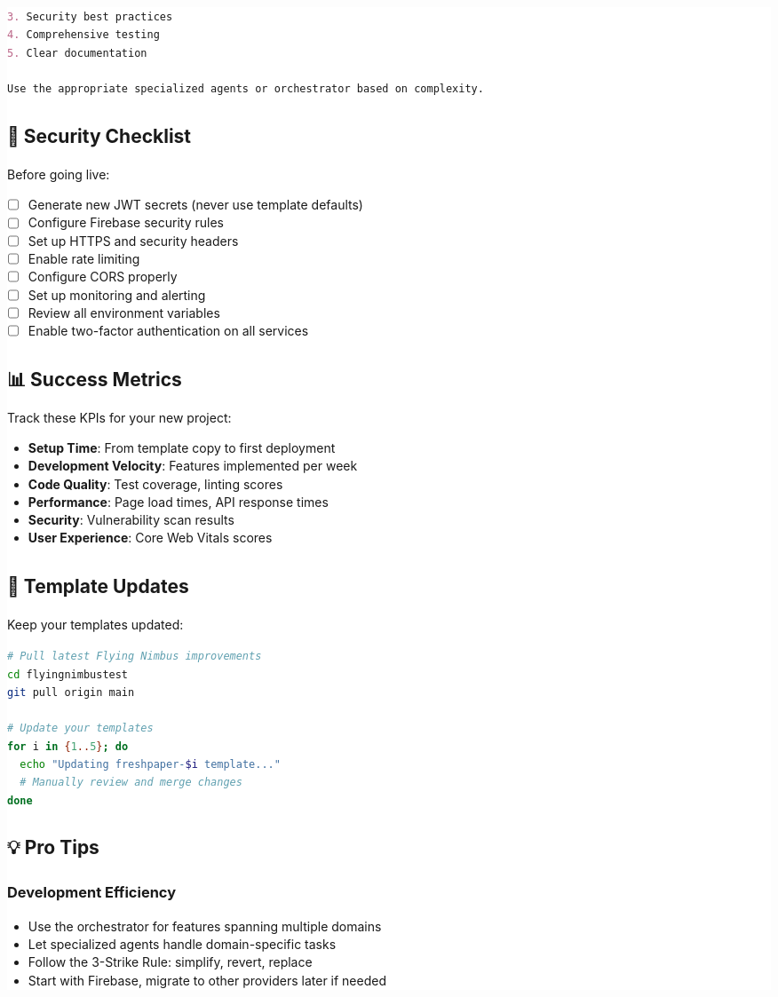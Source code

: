 ```markdown
3. Security best practices
4. Comprehensive testing
5. Clear documentation

Use the appropriate specialized agents or orchestrator based on complexity.
```

## 🚨 Security Checklist

Before going live:
- [ ] Generate new JWT secrets (never use template defaults)
- [ ] Configure Firebase security rules
- [ ] Set up HTTPS and security headers
- [ ] Enable rate limiting
- [ ] Configure CORS properly
- [ ] Set up monitoring and alerting
- [ ] Review all environment variables
- [ ] Enable two-factor authentication on all services

## 📊 Success Metrics

Track these KPIs for your new project:
- **Setup Time**: From template copy to first deployment
- **Development Velocity**: Features implemented per week
- **Code Quality**: Test coverage, linting scores
- **Performance**: Page load times, API response times
- **Security**: Vulnerability scan results
- **User Experience**: Core Web Vitals scores

## 🔄 Template Updates

Keep your templates updated:
```bash
# Pull latest Flying Nimbus improvements
cd flyingnimbustest
git pull origin main

# Update your templates
for i in {1..5}; do
  echo "Updating freshpaper-$i template..."
  # Manually review and merge changes
done
```

## 💡 Pro Tips

### Development Efficiency
- Use the orchestrator for features spanning multiple domains
- Let specialized agents handle domain-specific tasks
- Follow the 3-Strike Rule: simplify, revert, replace
- Start with Firebase, migrate to other providers later if needed
